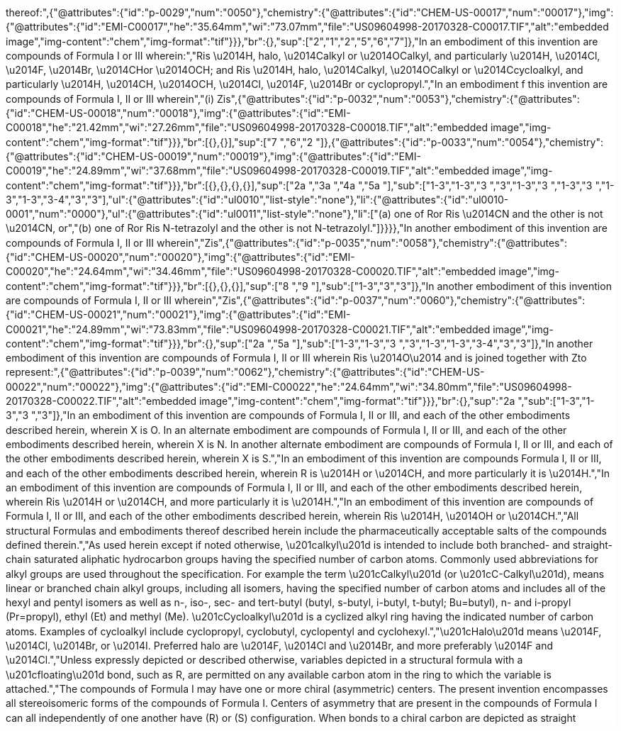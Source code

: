 thereof:",{"@attributes":{"id":"p-0029","num":"0050"},"chemistry":{"@attributes":{"id":"CHEM-US-00017","num":"00017"},"img":{"@attributes":{"id":"EMI-C00017","he":"35.64mm","wi":"73.07mm","file":"US09604998-20170328-C00017.TIF","alt":"embedded image","img-content":"chem","img-format":"tif"}}},"br":{},"sup":["2","1","2","5","6","7"]},"In an embodiment of this invention are compounds of Formula I or III wherein:","Ris \u2014H, halo, \u2014Calkyl or \u2014OCalkyl, and particularly \u2014H, \u2014Cl, \u2014F, \u2014Br, \u2014CHor \u2014OCH; and Ris \u2014H, halo, \u2014Calkyl, \u2014OCalkyl or \u2014Ccycloalkyl, and particularly \u2014H, \u2014CH, \u2014OCH, \u2014Cl, \u2014F, \u2014Br or cyclopropyl.","In an embodiment f this invention are compounds of Formula I, II or III wherein","(i) Zis",{"@attributes":{"id":"p-0032","num":"0053"},"chemistry":{"@attributes":{"id":"CHEM-US-00018","num":"00018"},"img":{"@attributes":{"id":"EMI-C00018","he":"21.42mm","wi":"27.26mm","file":"US09604998-20170328-C00018.TIF","alt":"embedded image","img-content":"chem","img-format":"tif"}}},"br":[{},{}],"sup":["7 ","6","2 "]},{"@attributes":{"id":"p-0033","num":"0054"},"chemistry":{"@attributes":{"id":"CHEM-US-00019","num":"00019"},"img":{"@attributes":{"id":"EMI-C00019","he":"24.89mm","wi":"37.68mm","file":"US09604998-20170328-C00019.TIF","alt":"embedded image","img-content":"chem","img-format":"tif"}}},"br":[{},{},{},{}],"sup":["2a ","3a ","4a ","5a "],"sub":["1-3","1-3","3 ","3","1-3","3 ","1-3","3 ","1-3","1-3","3-4","3","3"],"ul":{"@attributes":{"id":"ul0010","list-style":"none"},"li":{"@attributes":{"id":"ul0010-0001","num":"0000"},"ul":{"@attributes":{"id":"ul0011","list-style":"none"},"li":["(a) one of Ror Ris \u2014CN and the other is not \u2014CN, or","(b) one of Ror Ris N-tetrazolyl and the other is not N-tetrazolyl."]}}}},"In another embodiment of this invention are compounds of Formula I, II or III wherein","Zis",{"@attributes":{"id":"p-0035","num":"0058"},"chemistry":{"@attributes":{"id":"CHEM-US-00020","num":"00020"},"img":{"@attributes":{"id":"EMI-C00020","he":"24.64mm","wi":"34.46mm","file":"US09604998-20170328-C00020.TIF","alt":"embedded image","img-content":"chem","img-format":"tif"}}},"br":[{},{},{}],"sup":["8 ","9 "],"sub":["1-3","3","3"]},"In another embodiment of this invention are compounds of Formula I, II or III wherein","Zis",{"@attributes":{"id":"p-0037","num":"0060"},"chemistry":{"@attributes":{"id":"CHEM-US-00021","num":"00021"},"img":{"@attributes":{"id":"EMI-C00021","he":"24.89mm","wi":"73.83mm","file":"US09604998-20170328-C00021.TIF","alt":"embedded image","img-content":"chem","img-format":"tif"}}},"br":{},"sup":["2a ","5a "],"sub":["1-3","1-3","3 ","3","1-3","1-3","3-4","3","3"]},"In another embodiment of this invention are compounds of Formula I, II or III wherein Ris \u2014O\u2014 and is joined together with Zto represent:",{"@attributes":{"id":"p-0039","num":"0062"},"chemistry":{"@attributes":{"id":"CHEM-US-00022","num":"00022"},"img":{"@attributes":{"id":"EMI-C00022","he":"24.64mm","wi":"34.80mm","file":"US09604998-20170328-C00022.TIF","alt":"embedded image","img-content":"chem","img-format":"tif"}}},"br":{},"sup":"2a ","sub":["1-3","1-3","3 ","3"]},"In an embodiment of this invention are compounds of Formula I, II or III, and each of the other embodiments described herein, wherein X is O. In an alternate embodiment are compounds of Formula I, II or III, and each of the other embodiments described herein, wherein X is N. In another alternate embodiment are compounds of Formula I, II or III, and each of the other embodiments described herein, wherein X is S.","In an embodiment of this invention are compounds Formula I, II or III, and each of the other embodiments described herein, wherein R is \u2014H or \u2014CH, and more particularly it is \u2014H.","In an embodiment of this invention are compounds of Formula I, II or III, and each of the other embodiments described herein, wherein Ris \u2014H or \u2014CH, and more particularly it is \u2014H.","In an embodiment of this invention are compounds of Formula I, II or III, and each of the other embodiments described herein, wherein Ris \u2014H, \u2014OH or \u2014CH.","All structural Formulas and embodiments thereof described herein include the pharmaceutically acceptable salts of the compounds defined therein.","As used herein except if noted otherwise, \u201calkyl\u201d is intended to include both branched- and straight-chain saturated aliphatic hydrocarbon groups having the specified number of carbon atoms. Commonly used abbreviations for alkyl groups are used throughout the specification. For example the term \u201cCalkyl\u201d (or \u201cC-Calkyl\u201d), means linear or branched chain alkyl groups, including all isomers, having the specified number of carbon atoms and includes all of the hexyl and pentyl isomers as well as n-, iso-, sec- and tert-butyl (butyl, s-butyl, i-butyl, t-butyl; Bu=butyl), n- and i-propyl (Pr=propyl), ethyl (Et) and methyl (Me). \u201cCycloalkyl\u201d is a cyclized alkyl ring having the indicated number of carbon atoms. Examples of cycloalkyl include cyclopropyl, cyclobutyl, cyclopentyl and cyclohexyl.","\u201cHalo\u201d means \u2014F, \u2014Cl, \u2014Br, or \u2014I. Preferred halo are \u2014F, \u2014Cl and \u2014Br, and more preferably \u2014F and \u2014Cl.","Unless expressly depicted or described otherwise, variables depicted in a structural formula with a \u201cfloating\u201d bond, such as R, are permitted on any available carbon atom in the ring to which the variable is attached.","The compounds of Formula I may have one or more chiral (asymmetric) centers. The present invention encompasses all stereoisomeric forms of the compounds of Formula I. Centers of asymmetry that are present in the compounds of Formula I can all independently of one another have (R) or (S) configuration. When bonds to a chiral carbon are depicted as straight